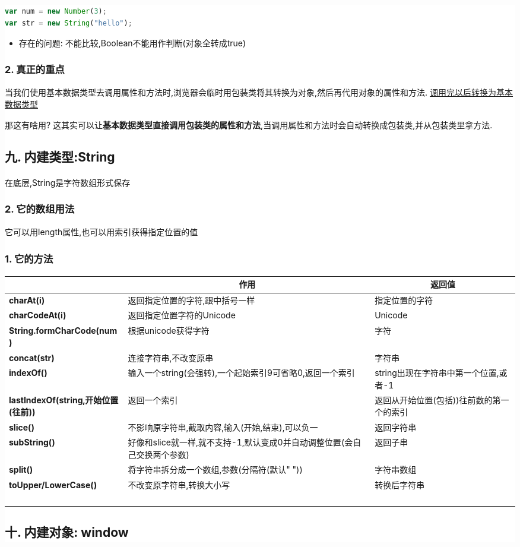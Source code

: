 ```javascript
var num = new Number(3);
var str = new String("hello");
```

* 存在的问题: 不能比较,Boolean不能用作判断(对象全转成true)

### 2. 真正的重点

当我们使用基本数据类型去调用属性和方法时,浏览器会临时用包装类将其转换为对象,然后再代用对象的属性和方法. <u>调用完以后转换为基本数据类型</u>

那这有啥用? 这其实可以让**基本数据类型直接调用包装类的属性和方法**,当调用属性和方法时会自动转换成包装类,并从包装类里拿方法.

## 九. 内建类型:String

在底层,String是字符数组形式保存

### 2. 它的数组用法

它可以用length属性,也可以用索引获得指定位置的值

### 1. 它的方法

|                                        | **作用**                                                     | **返回值**                                |
| -------------------------------------- | ------------------------------------------------------------ | ----------------------------------------- |
| **charAt(i)**                          | 返回指定位置的字符,跟中括号一样                              | 指定位置的字符                            |
| **charCodeAt(i)**                      | 返回指定位置字符的Unicode                                    | Unicode                                   |
| __String.formCharCode(num)__           | 根据unicode获得字符                                          | 字符                                      |
| **concat(str)**                        | 连接字符串,不改变原串                                        | 字符串                                    |
| __indexOf()__                          | 输入一个string(会强转),一个起始索引9可省略0,返回一个索引     | string出现在字符串中第一个位置,或者-1     |
| __lastIndexOf(string,开始位置(往前))__ | 返回一个索引                                                 | 返回从开始位置(包括))往前数的第一个的索引 |
| __slice()__                            | 不影响原字符串,截取内容,输入(开始,结束),可以负一             | 返回字符串                                |
| __subString()__                        | 好像和slice就一样,就不支持-1,默认变成0并自动调整位置(会自己交换两个参数) | 返回子串                                  |
| __split()__                            | 将字符串拆分成一个数组,参数(分隔符(默认" "))                 | 字符串数组                                |
| __toUpper/LowerCase()__                | 不改变原字符串,转换大小写                                    | 转换后字符串                              |
|                                        |                                                              |                                           |
|                                        |                                                              |                                           |
|                                        |                                                              |                                           |
|                                        |                                                              |                                           |



## 十. 内建对象: window
